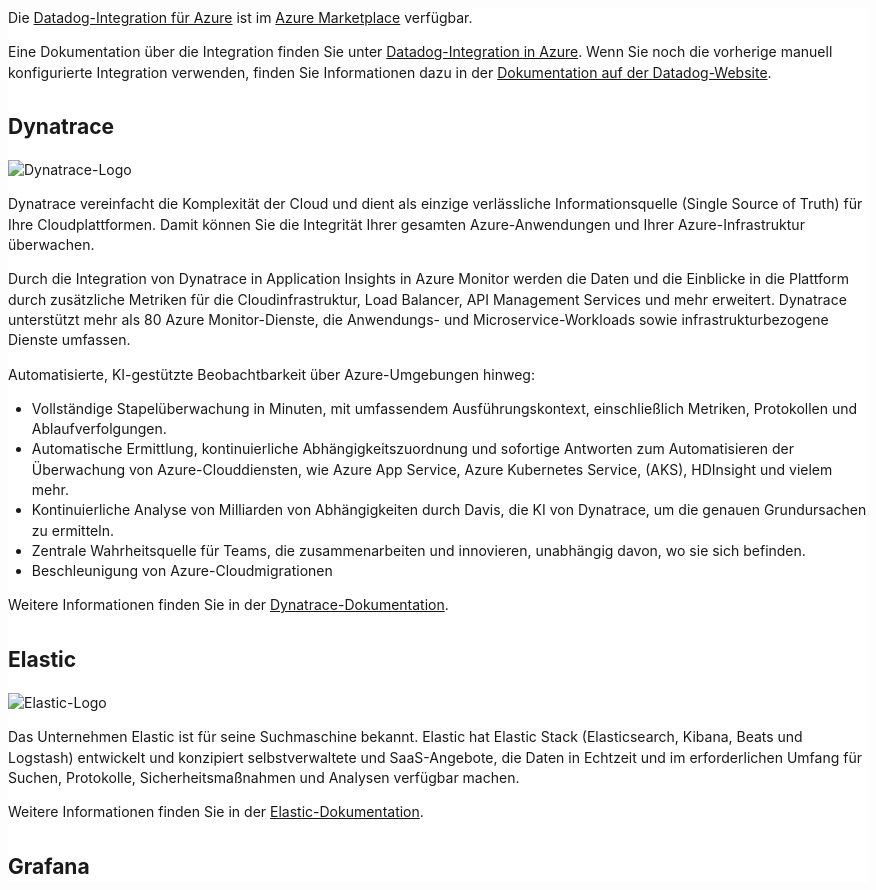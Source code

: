 Die [Datadog-Integration für Azure](/azure/partner-solutions/datadog/overview) ist im [Azure Marketplace](https://azuremarketplace.microsoft.com/marketplace/apps/datadog1591740804488.dd_liftr_v2?tab=Overview) verfügbar. 

Eine Dokumentation über die Integration finden Sie unter [Datadog-Integration in Azure](/azure/partner-solutions/datadog/). Wenn Sie noch die vorherige manuell konfigurierte Integration verwenden, finden Sie Informationen dazu in der [Dokumentation auf der Datadog-Website](https://docs.datadoghq.com/integrations/azure/).

## <a name="dynatrace"></a>Dynatrace

![Dynatrace-Logo](./media/partners/dynatrace.png)

Dynatrace vereinfacht die Komplexität der Cloud und dient als einzige verlässliche Informationsquelle (Single Source of Truth) für Ihre Cloudplattformen. Damit können Sie die Integrität Ihrer gesamten Azure-Anwendungen und Ihrer Azure-Infrastruktur überwachen.

Durch die Integration von Dynatrace in Application Insights in Azure Monitor werden die Daten und die Einblicke in die Plattform durch zusätzliche Metriken für die Cloudinfrastruktur, Load Balancer, API Management Services und mehr erweitert. Dynatrace unterstützt mehr als 80 Azure Monitor-Dienste, die Anwendungs- und Microservice-Workloads sowie infrastrukturbezogene Dienste umfassen. 

Automatisierte, KI-gestützte Beobachtbarkeit über Azure-Umgebungen hinweg:

- Vollständige Stapelüberwachung in Minuten, mit umfassendem Ausführungskontext, einschließlich Metriken, Protokollen und Ablaufverfolgungen.
- Automatische Ermittlung, kontinuierliche Abhängigkeitszuordnung und sofortige Antworten zum Automatisieren der Überwachung von Azure-Clouddiensten, wie Azure App Service, Azure Kubernetes Service, (AKS), HDInsight und vielem mehr.
- Kontinuierliche Analyse von Milliarden von Abhängigkeiten durch Davis, die KI von Dynatrace, um die genauen Grundursachen zu ermitteln.
- Zentrale Wahrheitsquelle für Teams, die zusammenarbeiten und innovieren, unabhängig davon, wo sie sich befinden.
- Beschleunigung von Azure-Cloudmigrationen

Weitere Informationen finden Sie in der [Dynatrace-Dokumentation](https://www.dynatrace.com/support/help/technology-support/cloud-platforms/microsoft-azure-services/).


## <a name="elastic"></a>Elastic

![Elastic-Logo](./media/partners/elastic.png)

Das Unternehmen Elastic ist für seine Suchmaschine bekannt. Elastic hat Elastic Stack (Elasticsearch, Kibana, Beats und Logstash) entwickelt und konzipiert selbstverwaltete und SaaS-Angebote, die Daten in Echtzeit und im erforderlichen Umfang für Suchen, Protokolle, Sicherheitsmaßnahmen und Analysen verfügbar machen.

Weitere Informationen finden Sie in der [Elastic-Dokumentation](https://www.elastic.co/guide/en/logstash/master/azure-module.html).

## <a name="grafana"></a>Grafana
